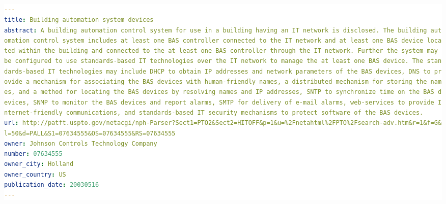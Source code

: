 ```yaml
---
title: Building automation system devices
abstract: A building automation control system for use in a building having an IT network is disclosed. The building automation control system includes at least one BAS controller connected to the IT network and at least one BAS device located within the building and connected to the at least one BAS controller through the IT network. Further the system may be configured to use standards-based IT technologies over the IT network to manage the at least one BAS device. The standards-based IT technologies may include DHCP to obtain IP addresses and network parameters of the BAS devices, DNS to provide a mechanism for associating the BAS devices with human-friendly names, a distributed mechanism for storing the names, and a method for locating the BAS devices by resolving names and IP addresses, SNTP to synchronize time on the BAS devices, SNMP to monitor the BAS devices and report alarms, SMTP for delivery of e-mail alarms, web-services to provide Internet-friendly communications, and standards-based IT security mechanisms to protect software of the BAS devices.
url: http://patft.uspto.gov/netacgi/nph-Parser?Sect1=PTO2&Sect2=HITOFF&p=1&u=%2Fnetahtml%2FPTO%2Fsearch-adv.htm&r=1&f=G&l=50&d=PALL&S1=07634555&OS=07634555&RS=07634555
owner: Johnson Controls Technology Company
number: 07634555
owner_city: Holland
owner_country: US
publication_date: 20030516
---
```

